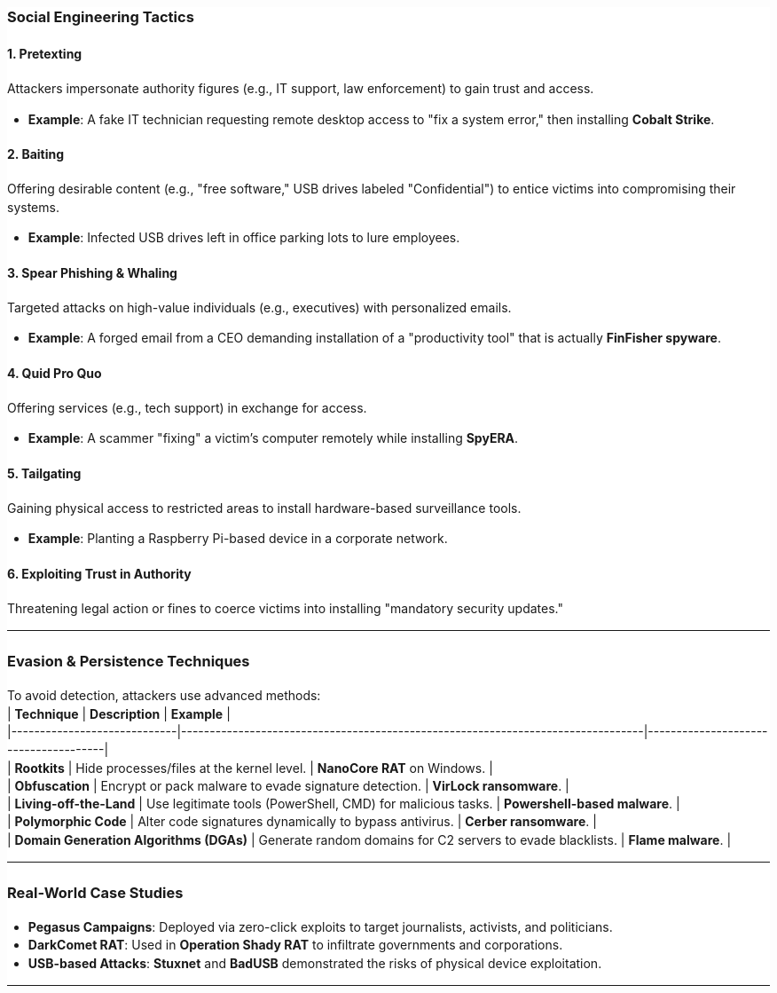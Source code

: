 ### **Social Engineering Tactics**  

#### **1. Pretexting**  
Attackers impersonate authority figures (e.g., IT support, law enforcement) to gain trust and access.  
- **Example**: A fake IT technician requesting remote desktop access to "fix a system error," then installing **Cobalt Strike**.  

#### **2. Baiting**  
Offering desirable content (e.g., "free software," USB drives labeled "Confidential") to entice victims into compromising their systems.  
- **Example**: Infected USB drives left in office parking lots to lure employees.  

#### **3. Spear Phishing & Whaling**  
Targeted attacks on high-value individuals (e.g., executives) with personalized emails.  
- **Example**: A forged email from a CEO demanding installation of a "productivity tool" that is actually **FinFisher spyware**.  

#### **4. Quid Pro Quo**  
Offering services (e.g., tech support) in exchange for access.  
- **Example**: A scammer "fixing" a victim’s computer remotely while installing **SpyERA**.  

#### **5. Tailgating**  
Gaining physical access to restricted areas to install hardware-based surveillance tools.  
- **Example**: Planting a Raspberry Pi-based device in a corporate network.  

#### **6. Exploiting Trust in Authority**  
Threatening legal action or fines to coerce victims into installing "mandatory security updates."  

---

### **Evasion & Persistence Techniques**  

To avoid detection, attackers use advanced methods:  
| **Technique**               | **Description**                                                                 | **Example**                          |  
|-----------------------------|---------------------------------------------------------------------------------|--------------------------------------|  
| **Rootkits**                | Hide processes/files at the kernel level.                                       | **NanoCore RAT** on Windows.         |  
| **Obfuscation**             | Encrypt or pack malware to evade signature detection.                          | **VirLock ransomware**.              |  
| **Living-off-the-Land**     | Use legitimate tools (PowerShell, CMD) for malicious tasks.                    | **Powershell-based malware**.        |  
| **Polymorphic Code**        | Alter code signatures dynamically to bypass antivirus.                         | **Cerber ransomware**.               |  
| **Domain Generation Algorithms (DGAs)** | Generate random domains for C2 servers to evade blacklists.               | **Flame malware**.                   |  

---

### **Real-World Case Studies**  
- **Pegasus Campaigns**: Deployed via zero-click exploits to target journalists, activists, and politicians.  
- **DarkComet RAT**: Used in **Operation Shady RAT** to infiltrate governments and corporations.  
- **USB-based Attacks**: **Stuxnet** and **BadUSB** demonstrated the risks of physical device exploitation.  

---